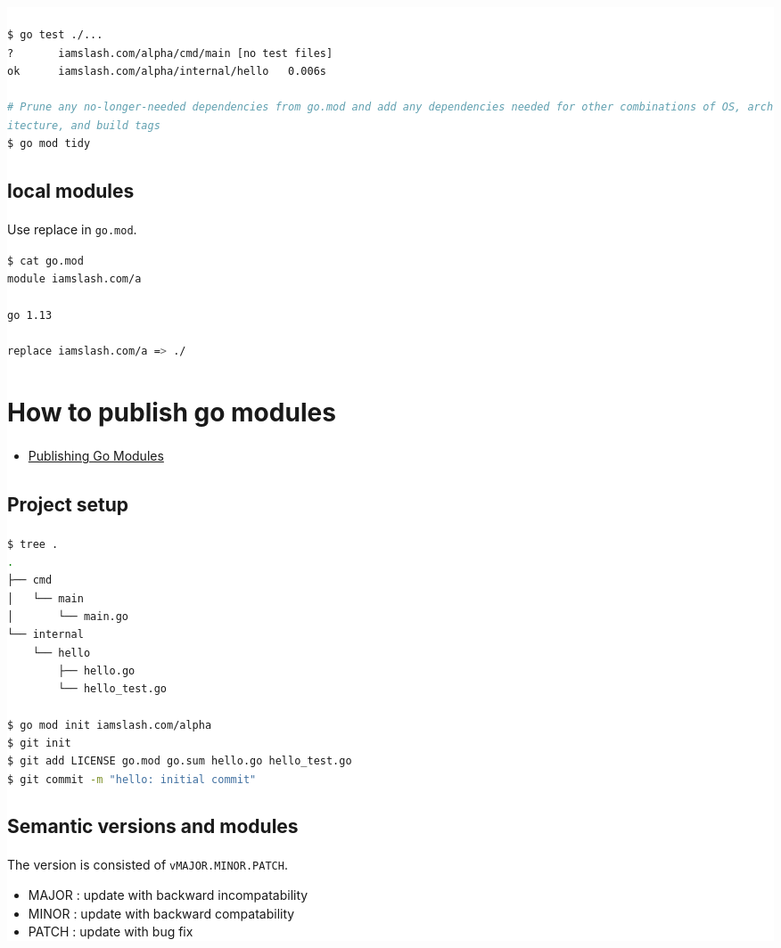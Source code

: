 ```bash

$ go test ./...
?   	iamslash.com/alpha/cmd/main	[no test files]
ok  	iamslash.com/alpha/internal/hello	0.006s

# Prune any no-longer-needed dependencies from go.mod and add any dependencies needed for other combinations of OS, architecture, and build tags
$ go mod tidy
```

## local modules

Use replace in `go.mod`.

```bash
$ cat go.mod
module iamslash.com/a

go 1.13

replace iamslash.com/a => ./
```

# How to publish go modules

* [Publishing Go Modules](https://blog.golang.org/publishing-go-modules)

## Project setup

```bash
$ tree .
.
├── cmd
│   └── main
│       └── main.go
└── internal
    └── hello
        ├── hello.go
        └── hello_test.go

$ go mod init iamslash.com/alpha
$ git init
$ git add LICENSE go.mod go.sum hello.go hello_test.go
$ git commit -m "hello: initial commit"
```

## Semantic versions and modules

The version is consisted of `vMAJOR.MINOR.PATCH`. 

* MAJOR : update with backward incompatability
* MINOR : update with backward compatability
* PATCH : update with bug fix 
